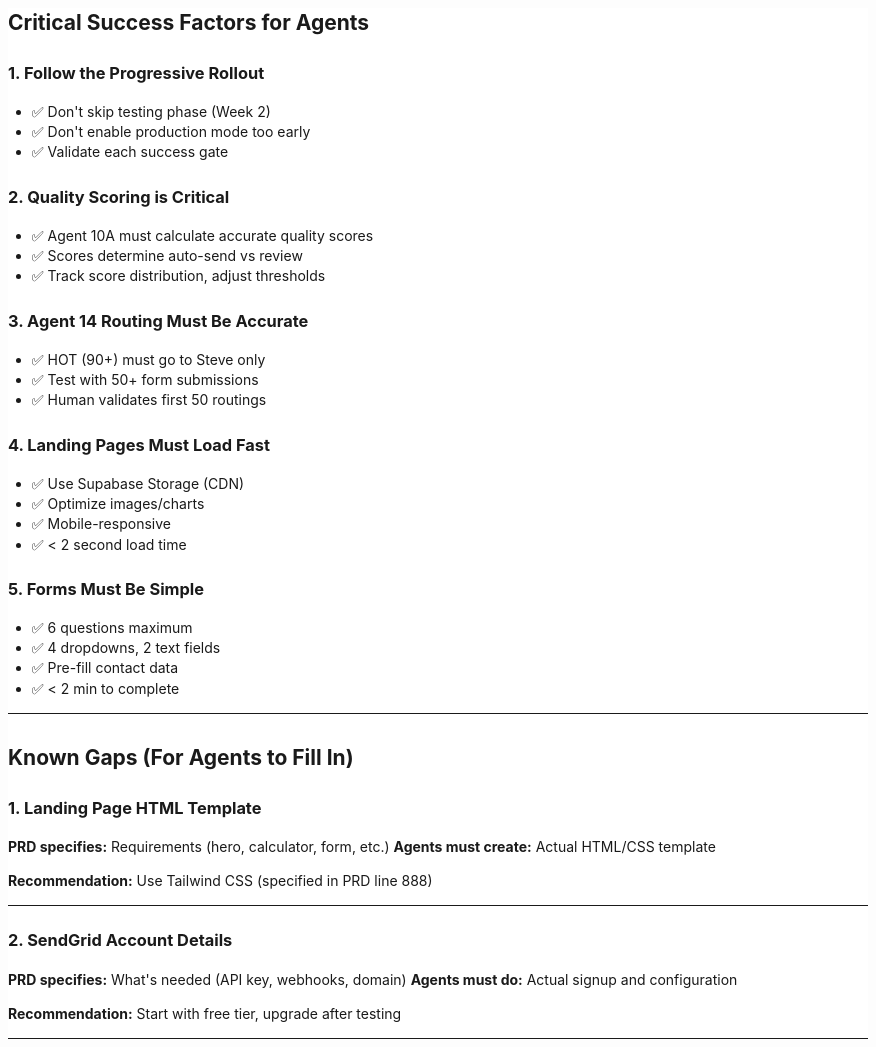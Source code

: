 ## Critical Success Factors for Agents

### 1. Follow the Progressive Rollout
- ✅ Don't skip testing phase (Week 2)
- ✅ Don't enable production mode too early
- ✅ Validate each success gate

### 2. Quality Scoring is Critical
- ✅ Agent 10A must calculate accurate quality scores
- ✅ Scores determine auto-send vs review
- ✅ Track score distribution, adjust thresholds

### 3. Agent 14 Routing Must Be Accurate
- ✅ HOT (90+) must go to Steve only
- ✅ Test with 50+ form submissions
- ✅ Human validates first 50 routings

### 4. Landing Pages Must Load Fast
- ✅ Use Supabase Storage (CDN)
- ✅ Optimize images/charts
- ✅ Mobile-responsive
- ✅ < 2 second load time

### 5. Forms Must Be Simple
- ✅ 6 questions maximum
- ✅ 4 dropdowns, 2 text fields
- ✅ Pre-fill contact data
- ✅ < 2 min to complete

---

## Known Gaps (For Agents to Fill In)

### 1. Landing Page HTML Template

**PRD specifies:** Requirements (hero, calculator, form, etc.)
**Agents must create:** Actual HTML/CSS template

**Recommendation:** Use Tailwind CSS (specified in PRD line 888)

---

### 2. SendGrid Account Details

**PRD specifies:** What's needed (API key, webhooks, domain)
**Agents must do:** Actual signup and configuration

**Recommendation:** Start with free tier, upgrade after testing

---
